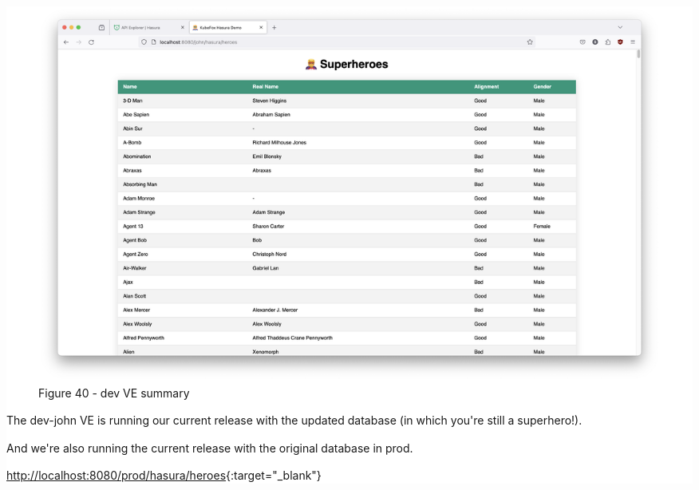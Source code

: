 <figure markdown>
  <img src="../../images/screenshots/hasura_tutorial/Superheroes HTML page john summary.png" width=100% height=100%>
  <figcaption>Figure 40 - dev VE summary</figcaption>
</figure>

The dev-john VE is running our current release with the updated database (in which
you're still a superhero!).

And we're also running the current release with the original database in prod.

[http://localhost:8080/prod/hasura/heroes](http://localhost:8080/prod/hasura/heroes){:target="_blank"} 

<figure markdown>